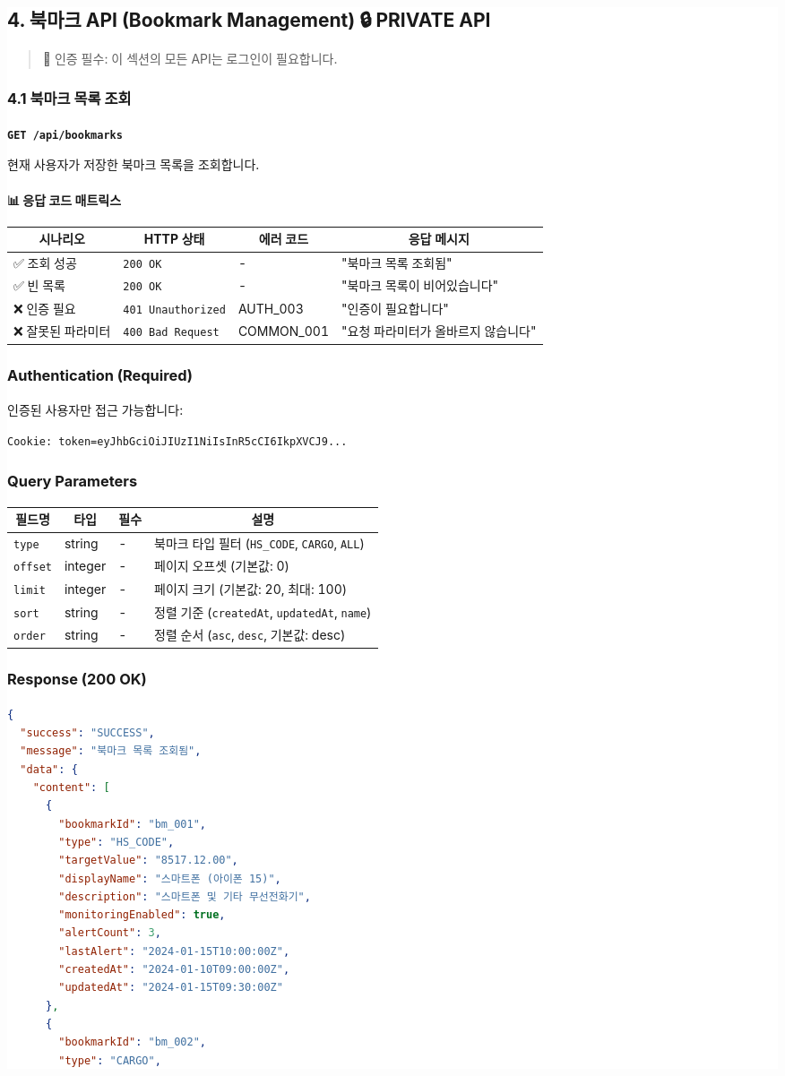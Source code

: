 
## 4. 북마크 API (Bookmark Management) 🔒 PRIVATE API

> 🔐 인증 필수: 이 섹션의 모든 API는 로그인이 필요합니다.

### 4.1 북마크 목록 조회

**`GET /api/bookmarks`**

현재 사용자가 저장한 북마크 목록을 조회합니다.

#### 📊 응답 코드 매트릭스
| 시나리오          | HTTP 상태          | 에러 코드  | 응답 메시지                         |
| ----------------- | ------------------ | ---------- | ----------------------------------- |
| ✅ 조회 성공       | `200 OK`           | -          | "북마크 목록 조회됨"                |
| ✅ 빈 목록         | `200 OK`           | -          | "북마크 목록이 비어있습니다"        |
| ❌ 인증 필요       | `401 Unauthorized` | AUTH_003   | "인증이 필요합니다"                 |
| ❌ 잘못된 파라미터 | `400 Bad Request`  | COMMON_001 | "요청 파라미터가 올바르지 않습니다" |

### Authentication (Required)

인증된 사용자만 접근 가능합니다:

```
Cookie: token=eyJhbGciOiJIUzI1NiIsInR5cCI6IkpXVCJ9...
```

### Query Parameters

| 필드명   | 타입    | 필수 | 설명                                         |
| -------- | ------- | ---- | -------------------------------------------- |
| `type`   | string  | -    | 북마크 타입 필터 (`HS_CODE`, `CARGO`, `ALL`) |
| `offset` | integer | -    | 페이지 오프셋 (기본값: 0)                    |
| `limit`  | integer | -    | 페이지 크기 (기본값: 20, 최대: 100)          |
| `sort`   | string  | -    | 정렬 기준 (`createdAt`, `updatedAt`, `name`) |
| `order`  | string  | -    | 정렬 순서 (`asc`, `desc`, 기본값: desc)      |

### Response (200 OK)

```json
{
  "success": "SUCCESS",
  "message": "북마크 목록 조회됨",
  "data": {
    "content": [
      {
        "bookmarkId": "bm_001",
        "type": "HS_CODE",
        "targetValue": "8517.12.00",
        "displayName": "스마트폰 (아이폰 15)",
        "description": "스마트폰 및 기타 무선전화기",
        "monitoringEnabled": true,
        "alertCount": 3,
        "lastAlert": "2024-01-15T10:00:00Z",
        "createdAt": "2024-01-10T09:00:00Z",
        "updatedAt": "2024-01-15T09:30:00Z"
      },
      {
        "bookmarkId": "bm_002",
        "type": "CARGO",
```